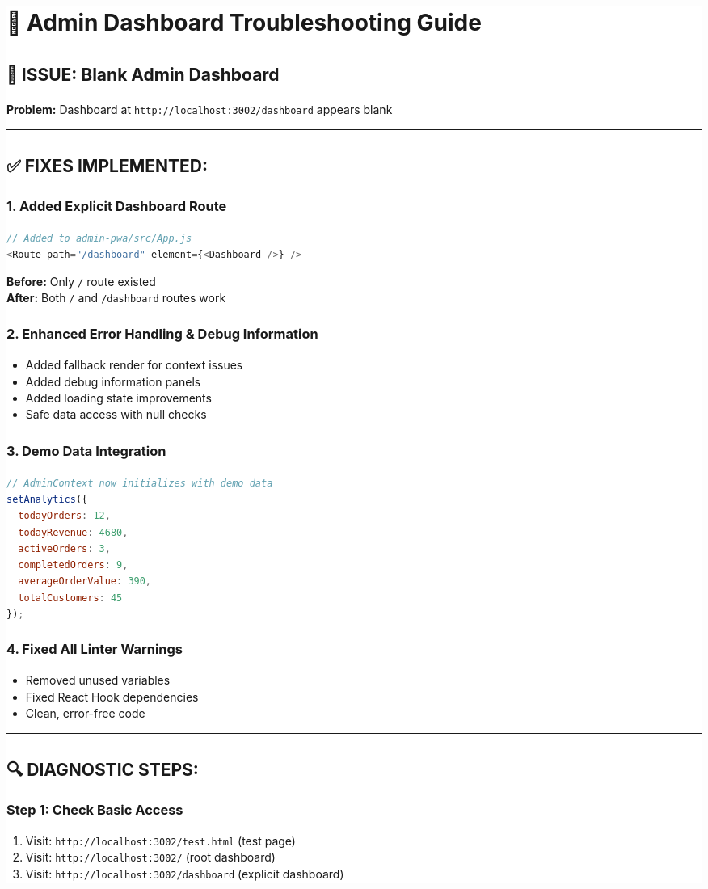 # 🔧 Admin Dashboard Troubleshooting Guide

## 🚨 **ISSUE: Blank Admin Dashboard**

**Problem:** Dashboard at `http://localhost:3002/dashboard` appears blank

---

## ✅ **FIXES IMPLEMENTED:**

### **1. Added Explicit Dashboard Route**
```javascript
// Added to admin-pwa/src/App.js
<Route path="/dashboard" element={<Dashboard />} />
```
**Before:** Only `/` route existed  
**After:** Both `/` and `/dashboard` routes work

### **2. Enhanced Error Handling & Debug Information**
- Added fallback render for context issues
- Added debug information panels
- Added loading state improvements
- Safe data access with null checks

### **3. Demo Data Integration**
```javascript
// AdminContext now initializes with demo data
setAnalytics({
  todayOrders: 12,
  todayRevenue: 4680,
  activeOrders: 3,
  completedOrders: 9,
  averageOrderValue: 390,
  totalCustomers: 45
});
```

### **4. Fixed All Linter Warnings**
- Removed unused variables
- Fixed React Hook dependencies
- Clean, error-free code

---

## 🔍 **DIAGNOSTIC STEPS:**

### **Step 1: Check Basic Access**
1. Visit: `http://localhost:3002/test.html` (test page)
2. Visit: `http://localhost:3002/` (root dashboard)
3. Visit: `http://localhost:3002/dashboard` (explicit dashboard)
